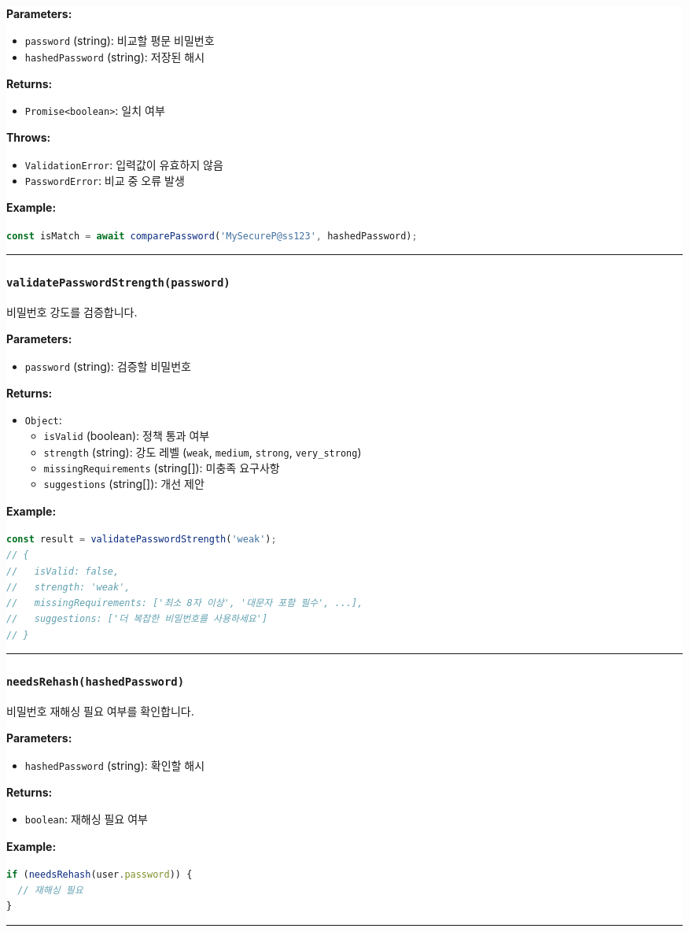 **Parameters:**
- `password` (string): 비교할 평문 비밀번호
- `hashedPassword` (string): 저장된 해시

**Returns:**
- `Promise<boolean>`: 일치 여부

**Throws:**
- `ValidationError`: 입력값이 유효하지 않음
- `PasswordError`: 비교 중 오류 발생

**Example:**
```javascript
const isMatch = await comparePassword('MySecureP@ss123', hashedPassword);
```

---

### `validatePasswordStrength(password)`

비밀번호 강도를 검증합니다.

**Parameters:**
- `password` (string): 검증할 비밀번호

**Returns:**
- `Object`:
  - `isValid` (boolean): 정책 통과 여부
  - `strength` (string): 강도 레벨 (`weak`, `medium`, `strong`, `very_strong`)
  - `missingRequirements` (string[]): 미충족 요구사항
  - `suggestions` (string[]): 개선 제안

**Example:**
```javascript
const result = validatePasswordStrength('weak');
// {
//   isValid: false,
//   strength: 'weak',
//   missingRequirements: ['최소 8자 이상', '대문자 포함 필수', ...],
//   suggestions: ['더 복잡한 비밀번호를 사용하세요']
// }
```

---

### `needsRehash(hashedPassword)`

비밀번호 재해싱 필요 여부를 확인합니다.

**Parameters:**
- `hashedPassword` (string): 확인할 해시

**Returns:**
- `boolean`: 재해싱 필요 여부

**Example:**
```javascript
if (needsRehash(user.password)) {
  // 재해싱 필요
}
```

---